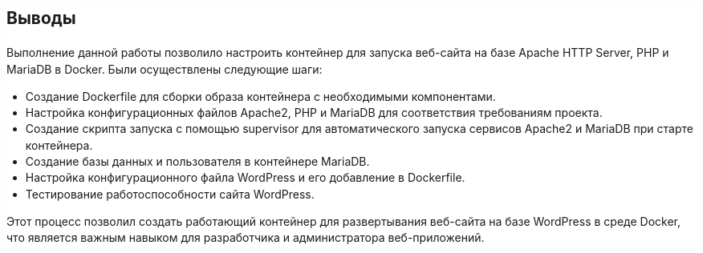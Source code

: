 ## Выводы

Выполнение данной работы позволило настроить контейнер для запуска веб-сайта на базе Apache HTTP Server, PHP и MariaDB в Docker. Были осуществлены следующие шаги:

* Создание Dockerfile для сборки образа контейнера с необходимыми компонентами.
* Настройка конфигурационных файлов Apache2, PHP и MariaDB для соответствия требованиям проекта.
* Создание скрипта запуска с помощью supervisor для автоматического запуска сервисов Apache2 и MariaDB при старте контейнера.
* Создание базы данных и пользователя в контейнере MariaDB.
* Настройка конфигурационного файла WordPress и его добавление в Dockerfile.
* Тестирование работоспособности сайта WordPress.

Этот процесс позволил создать работающий контейнер для развертывания веб-сайта на базе WordPress в среде Docker, что является важным навыком для разработчика и администратора веб-приложений.
